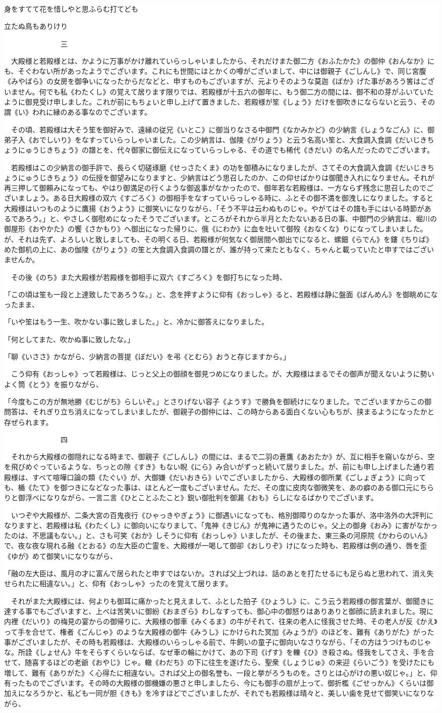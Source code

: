 
身をすてて花を惜しやと思ふらむ打てども

立たぬ鳥もありけり





　　　　　　　　三



　大殿様と若殿様とは、かように万事がかけ離れていらっしゃいましたから、それだけまた御二方《おふたかた》の御仲《おんなか》にも、そぐわない所があったようでございます。これにも世間にはとかくの噂がございまして、中には御親子《ごしんし》で、同じ宮腹《みやばら》の女房を御争いになったからだなどと、申すものもございますが、元よりそのような莫迦《ばか》げた事があろう筈はございません。何でも私《わたくし》の覚えて居ります限りでは、若殿様が十五六の御年に、もう御二方の間には、御不和の芽がふいていたように御見受け申しました。これが前にもちょいと申し上げて置きました、若殿様が笙《しょう》だけを御吹きにならないと云う、その謂《い》われに縁のある事なのでございます。

　その頃、若殿様は大そう笙を御好みで、遠縁の従兄《いとこ》に御当りなさる中御門《なかみかど》の少納言《しょうなごん》に、御弟子入《おでしいり》をなすっていらっしゃいました。この少納言は、伽陵《がりょう》と云う名高い笙と、大食調入食調《だいじきちょうにゅうじきちょう》の譜とを、代々御家に御伝えになっていらっしゃる、その道でも稀代《きだい》の名人だったのでございます。

　若殿様はこの少納言の御手許で、長らく切磋琢磨《せっさたくま》の功を御積みになりましたが、さてその大食調入食調《だいじきちょうにゅうじきちょう》の伝授を御望みになりますと、少納言はどう思召したのか、この仰せばかりは御聞き入れになりません。それが再三押して御頼みになっても、やはり御満足の行くような御返事がなかったので、御年若な若殿様は、一方ならず残念に思召したのでございましょう。ある日大殿様の双六《すごろく》の御相手をなすっていらっしゃる時に、ふとその御不満を御洩しになりました。すると大殿様はいつものように鷹揚《おうよう》に御笑いになりながら、「そう不平は云わぬものじゃ。やがてはその譜も手にはいる時節があるであろう。」と、やさしく御慰めになったそうでございます。ところがそれから半月とたたないある日の事、中御門の少納言は、堀川の御屋形《おやかた》の饗《さかもり》へ御出になった帰りに、俄《にわか》に血を吐いて御歿《おなくな》りになってしまいました。が、それは先ず、よろしいと致しましても、その明くる日、若殿様が何気なく御居間へ御出でになると、螺鈿《らでん》を鏤《ちりば》めた御机の上に、あの伽陵《がりょう》の笙と大食調入食調の譜とが、誰が持って来たともなく、ちゃんと載っていたと申すではございませんか。

　その後《のち》また大殿様が若殿様を御相手に双六《すごろく》を御打ちになった時、

「この頃は笙も一段と上達致したであろうな。」と、念を押すように仰有《おっしゃ》ると、若殿様は静に盤面《ばんめん》を御眺めになったまま、

「いや笙はもう一生、吹かない事に致しました。」と、冷かに御答えになりました。

「何としてまた、吹かぬ事に致したな。」

「聊《いささ》かながら、少納言の菩提《ぼだい》を弔《とむら》おうと存じますから。」

　こう仰有《おっしゃ》って若殿様は、じっと父上の御顔を御見つめになりました。が、大殿様はまるでその御声が聞えないように勢いよく筒《とう》を振りながら、

「今度もこの方が無地勝《むじがち》らしいぞ。」とさりげない容子《ようす》で勝負を御続けになりました。でございますからこの御問答は、それぎり立ち消えになってしまいましたが、御親子の御仲には、この時からある面白くない心もちが、挟まるようになったかと存ぜられます。



　　　　　　　　四



　それから大殿様の御隠れになる時まで、御親子《ごしんし》の間には、まるで二羽の蒼鷹《あおたか》が、互に相手を窺いながら、空を飛びめぐっているような、ちっとの隙《すき》もない睨《にら》み合いがずっと続いて居りました。が、前にも申し上げました通り若殿様は、すべて喧嘩口論の類《たぐい》が、大御嫌《だいおきら》いでございましたから、大殿様の御所業《ごしょぎょう》に向っても、楯《たて》を御つきになどなった事は、ほとんど一度もございません。ただ、その度に皮肉な御微笑を、あの癖のある御口元にちらりと御浮べになりながら、一言二言《ひとことふたこと》鋭い御批判を御漏《おも》らしになるばかりでございます。

　いつぞや大殿様が、二条大宮の百鬼夜行《ひゃっきやぎょう》に御遇いになっても、格別御障りのなかった事が、洛中洛外の大評判になりますと、若殿様は私《わたくし》に御向いになりまして、「鬼神《きじん》が鬼神に遇うたのじゃ。父上の御身《おみ》に害がなかったのは、不思議もない。」と、さも可笑《おか》しそうに仰有《おっしゃ》いましたが、その後また、東三条の河原院《かわらのいん》で、夜な夜な現れる融《とおる》の左大臣の亡霊を、大殿様が一喝して御卻《おしりぞ》けになった時も、若殿様は例の通り、唇を歪《ゆが》めて御笑いになりながら、

「融の左大臣は、風月の才に富んで居られたと申すではないか。されば父上づれは、話のあとを打たせるにも足らぬと思われて、消え失せられたに相違ない。」と、仰有《おっしゃ》ったのを覚えて居ります。

　それがまた大殿様には、何よりも御耳に痛かったと見えまして、ふとした拍子《ひょうし》に、こう云う若殿様の御言葉が、御聞きに達する事でもございますと、上べは苦笑いに御紛《おまぎら》わしなすっても、御心中の御怒りはありありと御顔に読まれました。現に内裡《だいり》の梅見の宴からの御帰りに、大殿様の御車《みくるま》の牛がそれて、往来の老人に怪我させた時、その老人が反《かえ》って手を合せて、権者《ごんじゃ》のような大殿様の御牛《みうし》にかけられた冥加《みょうが》のほどを、難有《ありがた》がった事がございましたが、その時も若殿様は、大殿様のいらっしゃる前で、牛飼いの童子に御向いなさりながら、「その方はうつけものじゃな。所詮《しょせん》牛をそらすくらいならば、なぜ車の輪にかけて、あの下司《げす》を轢《ひ》き殺さぬ。怪我をしてさえ、手を合せて、随喜するほどの老爺《おやじ》じゃ。轍《わだち》の下に往生を遂げたら、聖衆《しょうじゅ》の来迎《らいごう》を受けたにも増して、難有《ありがた》く心得たに相違ない。されば父上の御名誉も、一段と挙がろうものを。さりとは心がけの悪い奴じゃ。」と、仰有ったものでございます。その時の大殿様の御機嫌の悪さと申しましたら、今にも御手の扇が上って、御折檻《ごせっかん》くらいは御加えになろうかと、私ども一同が胆《きも》を冷すほどでございましたが、それでも若殿様は晴々と、美しい歯を見せて御笑いになりながら、

